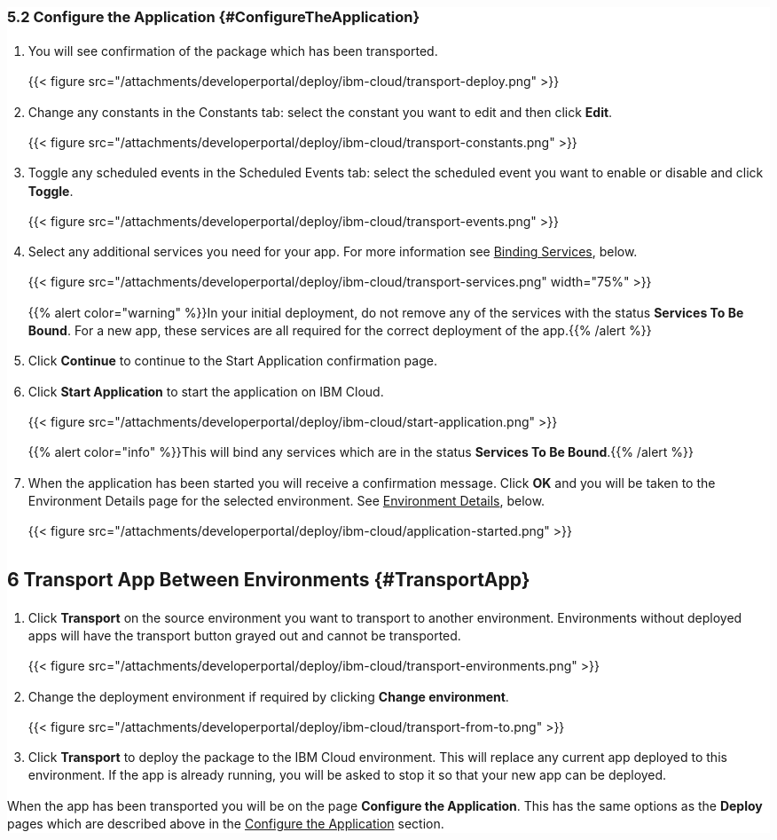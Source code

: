 ### 5.2 Configure the Application {#ConfigureTheApplication}

1. You will see confirmation of the package which has been transported.

    {{< figure src="/attachments/developerportal/deploy/ibm-cloud/transport-deploy.png" >}}

2. Change any constants in the Constants tab: select the constant you want to edit and then click **Edit**.

    {{< figure src="/attachments/developerportal/deploy/ibm-cloud/transport-constants.png" >}}

3. Toggle any scheduled events in the Scheduled Events tab: select the scheduled event you want to enable or disable and click **Toggle**.

    {{< figure src="/attachments/developerportal/deploy/ibm-cloud/transport-events.png" >}}

4. Select any additional services you need for your app. For more information see [Binding Services](#binding-services), below.

    {{< figure src="/attachments/developerportal/deploy/ibm-cloud/transport-services.png"   width="75%"  >}}

    {{% alert color="warning" %}}In your initial deployment, do not remove any of the services with the status **Services To Be Bound**. For a new app, these services are all required for the correct deployment of the app.{{% /alert %}}

5. Click **Continue** to continue to the Start Application confirmation page.

6. Click **Start Application** to start the application on IBM Cloud.

    {{< figure src="/attachments/developerportal/deploy/ibm-cloud/start-application.png" >}}

    {{% alert color="info" %}}This will bind any services which are in the status **Services To Be Bound**.{{% /alert %}}

7. When the application has been started you will receive a confirmation message. Click **OK** and you will be taken to the Environment Details page for the selected environment. See [Environment Details](#EnvironmentDetails), below.

    {{< figure src="/attachments/developerportal/deploy/ibm-cloud/application-started.png" >}}

## 6 Transport App Between Environments {#TransportApp}

1. Click **Transport** on the source environment you want to transport to another environment. Environments without deployed apps will have the transport button grayed out and cannot be transported.

    {{< figure src="/attachments/developerportal/deploy/ibm-cloud/transport-environments.png" >}}

2. Change the deployment environment if required by clicking **Change environment**.

    {{< figure src="/attachments/developerportal/deploy/ibm-cloud/transport-from-to.png" >}}

3. Click **Transport** to deploy the package to the IBM Cloud environment. This will replace any current app deployed to this environment. If the app is already running, you will be asked to stop it so that your new app can be deployed.

When the app has been transported you will be on the page **Configure the Application**. This has the same options as the **Deploy** pages which are described above in the [Configure the Application](#ConfigureTheApplication) section.

